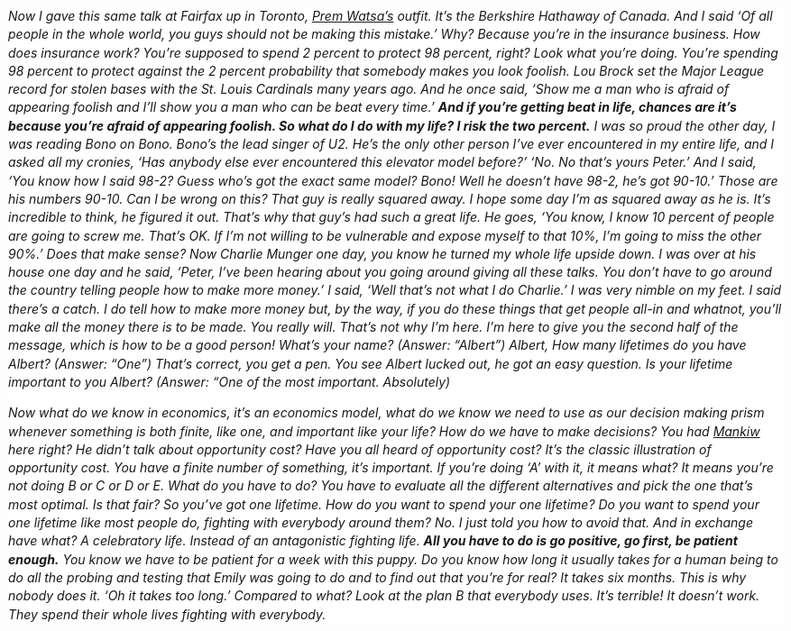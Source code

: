 *Now I gave this same talk at Fairfax up in Toronto, [Prem Watsa’s](https://www.youtube.com/watch?v=y3F0igwMNRg) outfit. It’s the Berkshire Hathaway of Canada. And I said ‘Of all people in the whole world, you guys should not be making this mistake.’ Why? Because you’re in the insurance business. How does insurance work? You’re supposed to spend 2 percent to protect 98 percent, right? Look what you’re doing. You’re spending 98 percent to protect against the 2 percent probability that somebody makes you look foolish. Lou Brock set the Major League record for stolen bases with the St. Louis Cardinals many years ago. And he once said, ‘Show me a man who is afraid of appearing foolish and I’ll show you a man who can be beat every time.’ **And if you’re getting beat in life, chances are it’s because you’re afraid of appearing foolish. So what do I do with my life? I risk the two percent.** I was so proud the other day, I was reading Bono on Bono. Bono’s the lead singer of U2. He’s the only other person I’ve ever encountered in my entire life, and I asked all my cronies, ‘Has anybody else ever encountered this elevator model before?’ ‘No. No that’s yours Peter.’ And I said, ‘You know how I said 98-2? Guess who’s got the exact same model? Bono! Well he doesn’t have 98-2, he’s got 90-10.’ Those are his numbers 90-10. Can I be wrong on this? That guy is really squared away. I hope some day I’m as squared away as he is. It’s incredible to think, he figured it out. That’s why that guy’s had such a great life. He goes, ‘You know, I know 10 percent of people are going to screw me. That’s OK. If I’m not willing to be vulnerable and expose myself to that 10%, I’m going to miss the other 90%.’ Does that make sense? Now Charlie Munger one day, you know he turned my whole life upside down. I was over at his house one day and he said, ‘Peter, I’ve been hearing about you going around giving all these talks. You don’t have to go around the country telling people how to make more money.’ I said, ‘Well that’s not what I do Charlie.’ I was very nimble on my feet. I said there’s a catch. I do tell how to make more money but, by the way, if you do these things that get people all-in and whatnot, you’ll make all the money there is to be made. You really will. That’s not why I’m here. I’m here to give you the second half of the message, which is how to be a good person! What’s your name? (Answer: “Albert”) Albert, How many lifetimes do you have Albert? (Answer: “One”) That’s correct, you get a pen. You see Albert lucked out, he got an easy question. Is your lifetime important to you Albert? (Answer: “One of the most important. Absolutely)*

*Now what do we know in economics, it’s an economics model, what do we know we need to use as our decision making prism whenever something is both finite, like one, and important like your life? How do we have to make decisions? You had [Mankiw](https://scholar.harvard.edu/mankiw/home) here right? He didn’t talk about opportunity cost? Have you all heard of opportunity cost? It’s the classic illustration of opportunity cost. You have a finite number of something, it’s important. If you’re doing ‘A’ with it, it means what? It means you’re not doing B or C or D or E. What do you have to do? You have to evaluate all the different alternatives and pick the one that’s most optimal. Is that fair? So you’ve got one lifetime. How do you want to spend your one lifetime? Do you want to spend your one lifetime like most people do, fighting with everybody around them? No. I just told you how to avoid that. And in exchange have what? A celebratory life. Instead of an antagonistic fighting life. **All you have to do is go positive, go first, be patient enough.** You know we have to be patient for a week with this puppy. Do you know how long it usually takes for a human being to do all the probing and testing that Emily was going to do and to find out that you’re for real? It takes six months. This is why nobody does it. ‘Oh it takes too long.’ Compared to what? Look at the plan B that everybody uses. It’s terrible! It doesn’t work. They spend their whole lives fighting with everybody.*
